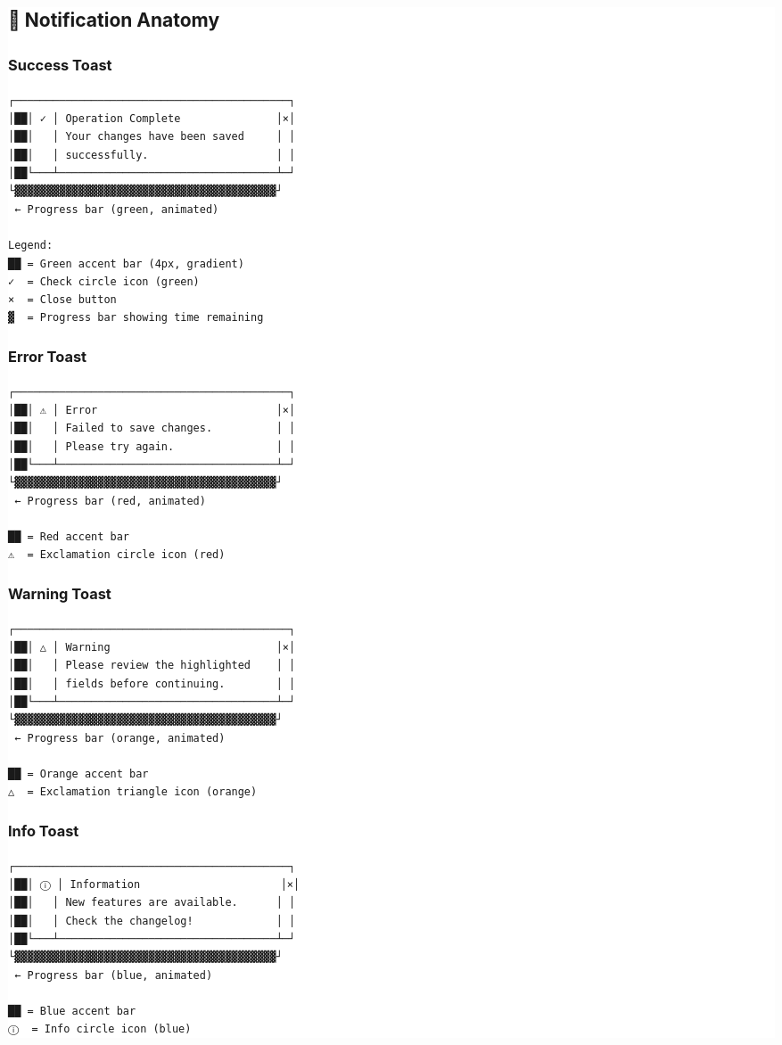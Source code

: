 ## 🎨 Notification Anatomy

### Success Toast
```
┌───────────────────────────────────────────┐
│██│ ✓ │ Operation Complete               │×│
│██│   │ Your changes have been saved     │ │
│██│   │ successfully.                    │ │
│██└───┴──────────────────────────────────┴─┘
└▓▓▓▓▓▓▓▓▓▓▓▓▓▓▓▓▓▓▓▓▓▓▓▓▓▓▓▓▓▓▓▓▓▓▓▓▓▓▓▓▓┘
 ← Progress bar (green, animated)

Legend:
██ = Green accent bar (4px, gradient)
✓  = Check circle icon (green)
×  = Close button
▓  = Progress bar showing time remaining
```

### Error Toast
```
┌───────────────────────────────────────────┐
│██│ ⚠ │ Error                            │×│
│██│   │ Failed to save changes.          │ │
│██│   │ Please try again.                │ │
│██└───┴──────────────────────────────────┴─┘
└▓▓▓▓▓▓▓▓▓▓▓▓▓▓▓▓▓▓▓▓▓▓▓▓▓▓▓▓▓▓▓▓▓▓▓▓▓▓▓▓▓┘
 ← Progress bar (red, animated)

██ = Red accent bar
⚠  = Exclamation circle icon (red)
```

### Warning Toast
```
┌───────────────────────────────────────────┐
│██│ △ │ Warning                          │×│
│██│   │ Please review the highlighted    │ │
│██│   │ fields before continuing.        │ │
│██└───┴──────────────────────────────────┴─┘
└▓▓▓▓▓▓▓▓▓▓▓▓▓▓▓▓▓▓▓▓▓▓▓▓▓▓▓▓▓▓▓▓▓▓▓▓▓▓▓▓▓┘
 ← Progress bar (orange, animated)

██ = Orange accent bar
△  = Exclamation triangle icon (orange)
```

### Info Toast
```
┌───────────────────────────────────────────┐
│██│ ⓘ │ Information                      │×│
│██│   │ New features are available.      │ │
│██│   │ Check the changelog!             │ │
│██└───┴──────────────────────────────────┴─┘
└▓▓▓▓▓▓▓▓▓▓▓▓▓▓▓▓▓▓▓▓▓▓▓▓▓▓▓▓▓▓▓▓▓▓▓▓▓▓▓▓▓┘
 ← Progress bar (blue, animated)

██ = Blue accent bar
ⓘ  = Info circle icon (blue)
```
